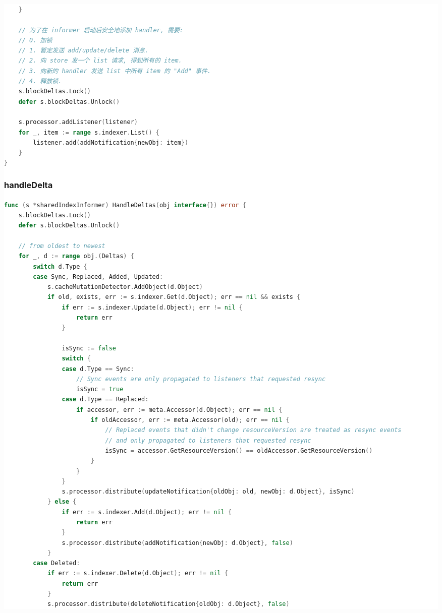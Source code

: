 ```go
	}

    // 为了在 informer 启动后安全地添加 handler, 需要:
    // 0. 加锁
    // 1. 暂定发送 add/update/delete 消息.
    // 2. 向 store 发一个 list 请求, 得到所有的 item.
    // 3. 向新的 handler 发送 list 中所有 item 的 "Add" 事件.
    // 4. 释放锁.
	s.blockDeltas.Lock()
	defer s.blockDeltas.Unlock()

	s.processor.addListener(listener)
	for _, item := range s.indexer.List() {
		listener.add(addNotification{newObj: item})
	}
}
```

### handleDelta

```go
func (s *sharedIndexInformer) HandleDeltas(obj interface{}) error {
	s.blockDeltas.Lock()
	defer s.blockDeltas.Unlock()

	// from oldest to newest
	for _, d := range obj.(Deltas) {
		switch d.Type {
		case Sync, Replaced, Added, Updated:
			s.cacheMutationDetector.AddObject(d.Object)
			if old, exists, err := s.indexer.Get(d.Object); err == nil && exists {
				if err := s.indexer.Update(d.Object); err != nil {
					return err
				}

				isSync := false
				switch {
				case d.Type == Sync:
					// Sync events are only propagated to listeners that requested resync
					isSync = true
				case d.Type == Replaced:
					if accessor, err := meta.Accessor(d.Object); err == nil {
						if oldAccessor, err := meta.Accessor(old); err == nil {
							// Replaced events that didn't change resourceVersion are treated as resync events
							// and only propagated to listeners that requested resync
							isSync = accessor.GetResourceVersion() == oldAccessor.GetResourceVersion()
						}
					}
				}
				s.processor.distribute(updateNotification{oldObj: old, newObj: d.Object}, isSync)
			} else {
				if err := s.indexer.Add(d.Object); err != nil {
					return err
				}
				s.processor.distribute(addNotification{newObj: d.Object}, false)
			}
		case Deleted:
			if err := s.indexer.Delete(d.Object); err != nil {
				return err
			}
			s.processor.distribute(deleteNotification{oldObj: d.Object}, false)
```